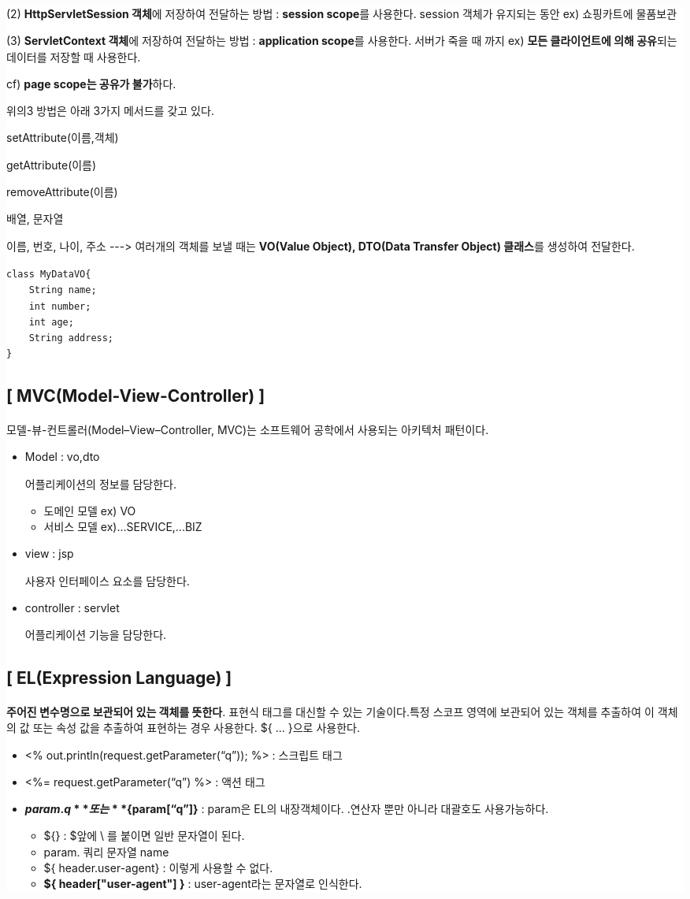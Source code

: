 (2) **HttpServletSession 객체**에 저장하여 전달하는 방법 : **session scope**를 사용한다. session 객체가 유지되는 동안 ex) 쇼핑카트에 물품보관

(3) **ServletContext 객체**에 저장하여 전달하는 방법 : **application scope**를 사용한다. 서버가 죽을 때 까지 ex) **모든 클라이언트에 의해 공유**되는 데이터를 저장할 때 사용한다.

cf) **page scope는 공유가 불가**하다.

위의3 방법은 아래 3가지 메서드를 갖고 있다.

setAttribute(이름,객체)

getAttribute(이름)

removeAttribute(이름)

배열, 문자열

이름, 번호, 나이, 주소 ---> 여러개의 객체를 보낼 때는 **VO(Value Object), DTO(Data Transfer Object) 클래스**를 생성하여 전달한다.

```
class MyDataVO{
    String name;
    int number;
    int age;
    String address;
}
```

## [ MVC(Model-View-Controller) ]

모델-뷰-컨트롤러(Model–View–Controller, MVC)는 소프트웨어 공학에서 사용되는 아키텍처 패턴이다.

- Model : vo,dto

  어플리케이션의 정보를 담당한다.

  - 도메인 모델 ex) VO
  - 서비스 모델 ex)...SERVICE,...BIZ

- view : jsp

  사용자 인터페이스 요소를 담당한다.

- controller : servlet

  어플리케이션 기능을 담당한다.

## [ EL(Expression Language) ]

**주어진 변수명으로 보관되어 있는 객체를 뜻한다**. 표현식 태그를 대신할 수 있는 기술이다.특정 스코프 영역에 보관되어 있는 객체를 추출하여 이 객체의 값 또는 속성 값을 추출하여 표현하는 경우 사용한다. ${ ... }으로 사용한다.

- <% out.println(request.getParameter(“q”)); %> : 스크립트 태그

- <%= request.getParameter(“q”) %> : 액션 태그

- **${param.q}** 또는 **${param[“q”]}** : param은 EL의 내장객체이다. .연산자 뿐만 아니라 대괄호도 사용가능하다.

  - ${} : $앞에 \ 를 붙이면 일반 문자열이 된다.
  - param. 쿼리 문자열 name
  - ${ header.user-agent} : 이렇게 사용할 수 없다.
  - **${ header["user-agent"] }** : user-agent라는 문자열로 인식한다.
